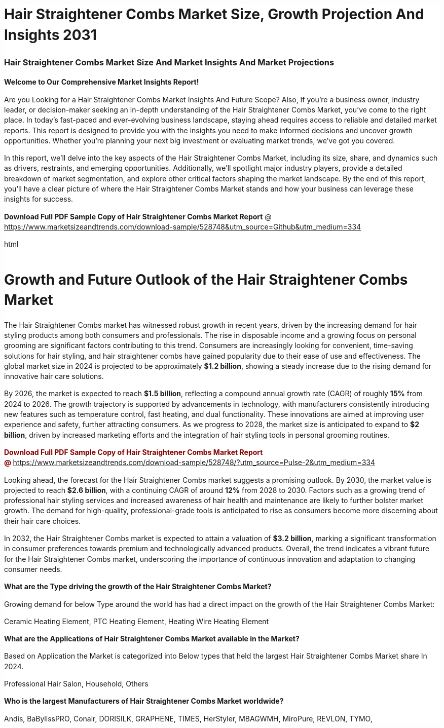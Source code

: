 <h1> Hair Straightener Combs Market Size, Growth Projection And Insights 2031</h1><div class="" data-test-id=""><h3><span class="">Hair Straightener Combs Market Size And Market Insights And Market Projections</span></h3></div><div class="" data-test-id=""><p><strong>Welcome to Our Comprehensive Market Insights Report!</strong></p><p>Are you Looking for a Hair Straightener Combs Market Insights And Future Scope? Also, If you&rsquo;re a business owner, industry leader, or decision-maker seeking an in-depth understanding of the Hair Straightener Combs Market, you&rsquo;ve come to the right place. In today&rsquo;s fast-paced and ever-evolving business landscape, staying ahead requires access to reliable and detailed market reports. This report is designed to provide you with the insights you need to make informed decisions and uncover growth opportunities. Whether you&rsquo;re planning your next big investment or evaluating market trends, we&rsquo;ve got you covered.</p><p>In this report, we&rsquo;ll delve into the key aspects of the Hair Straightener Combs Market, including its size, share, and dynamics such as drivers, restraints, and emerging opportunities. Additionally, we&rsquo;ll spotlight major industry players, provide a detailed breakdown of market segmentation, and explore other critical factors shaping the market landscape. By the end of this report, you&rsquo;ll have a clear picture of where the Hair Straightener Combs Market stands and how your business can leverage these insights for success.</p><p><strong>Download Full PDF Sample Copy of Hair Straightener Combs Market Report</strong> @ <a href="https://www.marketsizeandtrends.com/download-sample/528748&utm_source=Github&utm_medium=334" target="_blank">https://www.marketsizeandtrends.com/download-sample/528748&utm_source=Github&utm_medium=334</a></p></div><div class="" data-test-id=""><p><span class="">html<h1>Growth and Future Outlook of the Hair Straightener Combs Market</h1><p>The Hair Straightener Combs market has witnessed robust growth in recent years, driven by the increasing demand for hair styling products among both consumers and professionals. The rise in disposable income and a growing focus on personal grooming are significant factors contributing to this trend. Consumers are increasingly looking for convenient, time-saving solutions for hair styling, and hair straightener combs have gained popularity due to their ease of use and effectiveness. The global market size in 2024 is projected to be approximately <strong>$1.2 billion</strong>, showing a steady increase due to the rising demand for innovative hair care solutions.</p><p>By 2026, the market is expected to reach <strong>$1.5 billion</strong>, reflecting a compound annual growth rate (CAGR) of roughly <strong>15%</strong> from 2024 to 2026. The growth trajectory is supported by advancements in technology, with manufacturers consistently introducing new features such as temperature control, fast heating, and dual functionality. These innovations are aimed at improving user experience and safety, further attracting consumers. As we progress to 2028, the market size is anticipated to expand to <strong>$2 billion</strong>, driven by increased marketing efforts and the integration of hair styling tools in personal grooming routines.</p><p><strong><span style="color: #800000;">Download Full PDF Sample Copy of Hair Straightener Combs Market Report @</span>&nbsp;</strong><a href="https://www.marketsizeandtrends.com/download-sample/528748/?utm_source=Pulse-2&amp;utm_medium=334">https://www.marketsizeandtrends.com/download-sample/528748/?utm_source=Pulse-2&amp;utm_medium=334</a></p><p>Looking ahead, the forecast for the Hair Straightener Combs market suggests a promising outlook. By 2030, the market value is projected to reach <strong>$2.6 billion</strong>, with a continuing CAGR of around <strong>12%</strong> from 2028 to 2030. Factors such as a growing trend of professional hair styling services and increased awareness of hair health and maintenance are likely to further bolster market growth. The demand for high-quality, professional-grade tools is anticipated to rise as consumers become more discerning about their hair care choices.</p><p>In 2032, the Hair Straightener Combs market is expected to attain a valuation of <strong>$3.2 billion</strong>, marking a significant transformation in consumer preferences towards premium and technologically advanced products. Overall, the trend indicates a vibrant future for the Hair Straightener Combs market, underscoring the importance of continuous innovation and adaptation to changing consumer needs.</p></span></p><p><strong><span class="">What are the&nbsp;Type driving the growth of the Hair Straightener Combs Market?</span></strong></p></div><div class="" data-test-id=""><p><span class="">Growing demand for below Type around the world has had a direct impact on the growth of the Hair Straightener Combs Market:</span></p></div><div class="" data-test-id=""><p>Ceramic Heating Element, PTC Heating Element, Heating Wire Heating Element</p><p><span class=""><strong>What are the&nbsp;Applications&nbsp;of Hair Straightener Combs Market available in the Market?</strong></span></p></div><div class="" data-test-id=""><p><span class="">Based on Application the Market is categorized into Below types that held the largest Hair Straightener Combs Market share In 2024.</span></p></div><div class="" data-test-id=""><p><span class="">Professional Hair Salon, Household, Others</span></p><p><span class=""><strong>Who is the largest Manufacturers of Hair Straightener Combs Market worldwide?</strong></span></p></div><div class="" data-test-id=""><p><span class="">Andis, BaBylissPRO, Conair, DORISILK, GRAPHENE, TIMES, HerStyler, MBAGWMH, MiroPure, REVLON, TYMO,